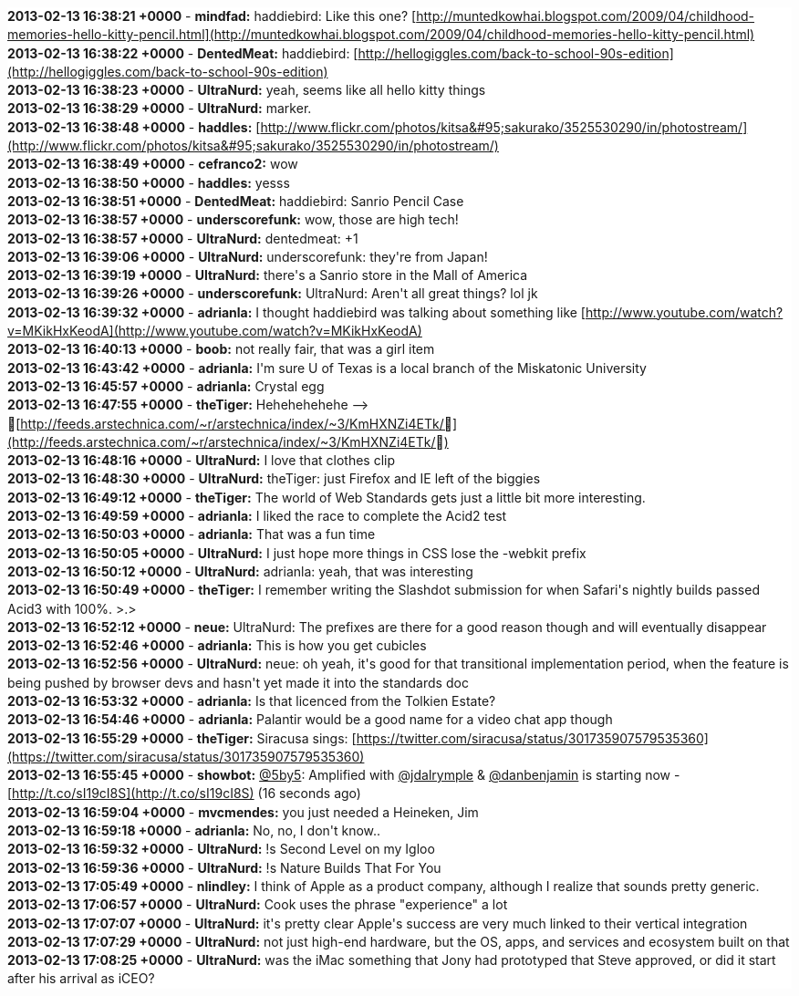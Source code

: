**2013-02-13 16:38:21 +0000** - **mindfad:** haddiebird: Like this one? [http://muntedkowhai.blogspot.com/2009/04/childhood-memories-hello-kitty-pencil.html](http://muntedkowhai.blogspot.com/2009/04/childhood-memories-hello-kitty-pencil.html)  
**2013-02-13 16:38:22 +0000** - **DentedMeat:** haddiebird: [http://hellogiggles.com/back-to-school-90s-edition](http://hellogiggles.com/back-to-school-90s-edition)  
**2013-02-13 16:38:23 +0000** - **UltraNurd:** yeah, seems like all hello kitty things  
**2013-02-13 16:38:29 +0000** - **UltraNurd:** marker.  
**2013-02-13 16:38:48 +0000** - **haddles:** [http://www.flickr.com/photos/kitsa&#95;sakurako/3525530290/in/photostream/](http://www.flickr.com/photos/kitsa&#95;sakurako/3525530290/in/photostream/)  
**2013-02-13 16:38:49 +0000** - **cefranco2:** wow  
**2013-02-13 16:38:50 +0000** - **haddles:** yesss  
**2013-02-13 16:38:51 +0000** - **DentedMeat:** haddiebird: Sanrio Pencil Case  
**2013-02-13 16:38:57 +0000** - **underscorefunk:** wow, those are high tech!  
**2013-02-13 16:38:57 +0000** - **UltraNurd:** dentedmeat: +1  
**2013-02-13 16:39:06 +0000** - **UltraNurd:** underscorefunk: they&apos;re from Japan!  
**2013-02-13 16:39:19 +0000** - **UltraNurd:** there&apos;s a Sanrio store in the Mall of America  
**2013-02-13 16:39:26 +0000** - **underscorefunk:** UltraNurd: Aren&apos;t all great things? lol jk  
**2013-02-13 16:39:32 +0000** - **adrianla:** I thought haddiebird was talking about something like [http://www.youtube.com/watch?v=MKikHxKeodA](http://www.youtube.com/watch?v=MKikHxKeodA)  
**2013-02-13 16:40:13 +0000** - **boob:** not really fair, that was a girl item  
**2013-02-13 16:43:42 +0000** - **adrianla:** I&apos;m sure U of Texas is a local branch of the Miskatonic University  
**2013-02-13 16:45:57 +0000** - **adrianla:** Crystal egg  
**2013-02-13 16:47:55 +0000** - **theTiger:** Hehehehehehe --&gt; [http://feeds.arstechnica.com/~r/arstechnica/index/~3/KmHXNZi4ETk/](http://feeds.arstechnica.com/~r/arstechnica/index/~3/KmHXNZi4ETk/)  
**2013-02-13 16:48:16 +0000** - **UltraNurd:** I love that clothes clip  
**2013-02-13 16:48:30 +0000** - **UltraNurd:** theTiger: just Firefox and IE left of the biggies  
**2013-02-13 16:49:12 +0000** - **theTiger:** The world of Web Standards gets just a little bit more interesting.  
**2013-02-13 16:49:59 +0000** - **adrianla:** I liked the race to complete the Acid2 test  
**2013-02-13 16:50:03 +0000** - **adrianla:** That was a fun time  
**2013-02-13 16:50:05 +0000** - **UltraNurd:** I just hope more things in CSS lose the -webkit prefix  
**2013-02-13 16:50:12 +0000** - **UltraNurd:** adrianla: yeah, that was interesting  
**2013-02-13 16:50:49 +0000** - **theTiger:** I remember writing the Slashdot submission for when Safari&apos;s nightly builds passed Acid3 with 100%. &gt;.&gt;  
**2013-02-13 16:52:12 +0000** - **neue:** UltraNurd: The prefixes are there for a good reason though and will eventually disappear  
**2013-02-13 16:52:46 +0000** - **adrianla:** This is how you get cubicles  
**2013-02-13 16:52:56 +0000** - **UltraNurd:** neue: oh yeah, it&apos;s good for that transitional implementation period, when the feature is being pushed by browser devs and hasn&apos;t yet made it into the standards doc  
**2013-02-13 16:53:32 +0000** - **adrianla:** Is that licenced from the Tolkien Estate?  
**2013-02-13 16:54:46 +0000** - **adrianla:** Palantir would be a good name for a video chat app though  
**2013-02-13 16:55:29 +0000** - **theTiger:** Siracusa sings: [https://twitter.com/siracusa/status/301735907579535360](https://twitter.com/siracusa/status/301735907579535360)  
**2013-02-13 16:55:45 +0000** - **showbot:** [@5by5](http://twitter.com/5by5): Amplified with [@jdalrymple](http://twitter.com/jdalrymple) &amp; [@danbenjamin](http://twitter.com/danbenjamin) is starting now - [http://t.co/sI19cI8S](http://t.co/sI19cI8S) (16 seconds ago)  
**2013-02-13 16:59:04 +0000** - **mvcmendes:** you just needed a Heineken, Jim  
**2013-02-13 16:59:18 +0000** - **adrianla:** No, no, I don&apos;t know..  
**2013-02-13 16:59:32 +0000** - **UltraNurd:** !s Second Level on my Igloo  
**2013-02-13 16:59:36 +0000** - **UltraNurd:** !s Nature Builds That For You  
**2013-02-13 17:05:49 +0000** - **nlindley:** I think of Apple as a product company, although I realize that sounds pretty generic.  
**2013-02-13 17:06:57 +0000** - **UltraNurd:** Cook uses the phrase "experience" a lot  
**2013-02-13 17:07:07 +0000** - **UltraNurd:** it&apos;s pretty clear Apple&apos;s success are very much linked to their vertical integration  
**2013-02-13 17:07:29 +0000** - **UltraNurd:** not just high-end hardware, but the OS, apps, and services and ecosystem built on that  
**2013-02-13 17:08:25 +0000** - **UltraNurd:** was the iMac something that Jony had prototyped that Steve approved, or did it start after his arrival as iCEO?  